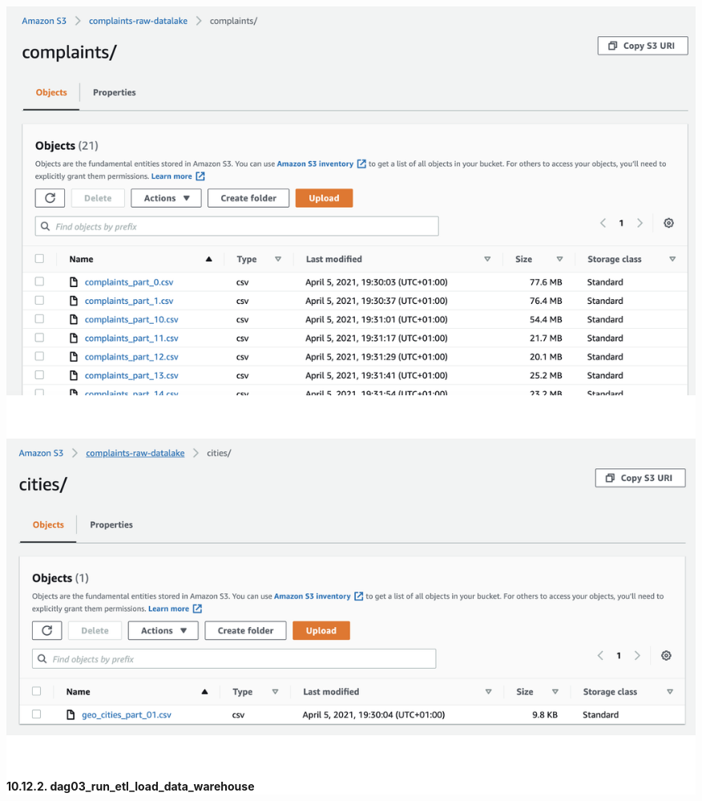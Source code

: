 ![Airflow-Connections](./resources/aws-s3-reservoir-files.png)

<br/>

![Airflow-Connections](./resources/aws-s3-reservoir-files-geo.png)


<br/>

**10.12.2. dag03_run_etl_load_data_warehouse**
